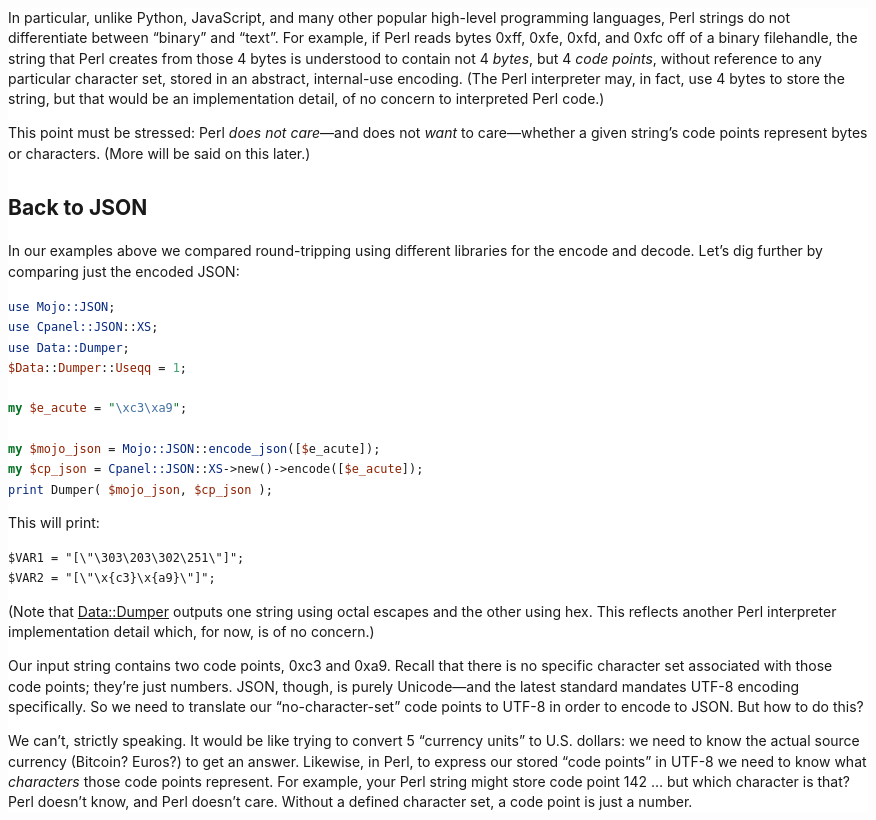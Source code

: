 In particular, unlike Python, JavaScript, and many other popular high-level
programming languages, Perl strings do not differentiate between “binary”
and “text”. For example, if Perl reads
bytes 0xff, 0xfe, 0xfd, and 0xfc off of a binary filehandle, the string
that Perl creates from those 4 bytes is understood to contain not 4 _bytes_,
but 4 _code points_, without reference to any particular character set,
stored in an abstract, internal-use encoding.
(The Perl interpreter may, in fact, use 4 bytes to store the string, but that
would be an implementation detail, of no concern to interpreted Perl code.)

This point must be stressed: Perl _does not care_—and does not _want_ to
care—whether a given string’s code points represent bytes or characters.
(More will be said on this later.)

Back to JSON
------------

In our examples above we compared round-tripping using different libraries
for the encode and decode. Let’s dig further by comparing just the
encoded JSON:
```perl
use Mojo::JSON;
use Cpanel::JSON::XS;
use Data::Dumper;
$Data::Dumper::Useqq = 1;

my $e_acute = "\xc3\xa9";

my $mojo_json = Mojo::JSON::encode_json([$e_acute]);
my $cp_json = Cpanel::JSON::XS->new()->encode([$e_acute]);
print Dumper( $mojo_json, $cp_json );
```
This will print:
```
$VAR1 = "[\"\303\203\302\251\"]";
$VAR2 = "[\"\x{c3}\x{a9}\"]";
```
(Note that [Data::Dumper](https://metacpan.org/pod/Data::Dumper)
outputs one string using octal escapes
and the other using hex. This reflects another Perl interpreter
implementation detail which, for now, is of no concern.)

Our input string contains two code points, 0xc3 and 0xa9. Recall that
there is no specific character set associated with those code points; they’re
just numbers. JSON, though, is purely Unicode—and the
latest standard mandates UTF-8 encoding specifically. So we need to translate
our “no-character-set” code points to UTF-8 in order to encode to JSON. But
how to do this?

We can’t, strictly speaking. It would be like trying
to convert 5 “currency units” to U.S. dollars: we need to know the actual
source currency (Bitcoin? Euros?) to get an answer. Likewise, in Perl, to
express our stored “code points” in UTF-8 we need to know what _characters_
those code points represent. For example, your Perl string might store code
point 142 … but which character is that? Perl doesn’t know, and Perl doesn’t
care. Without a defined character set, a code point is just a number.
